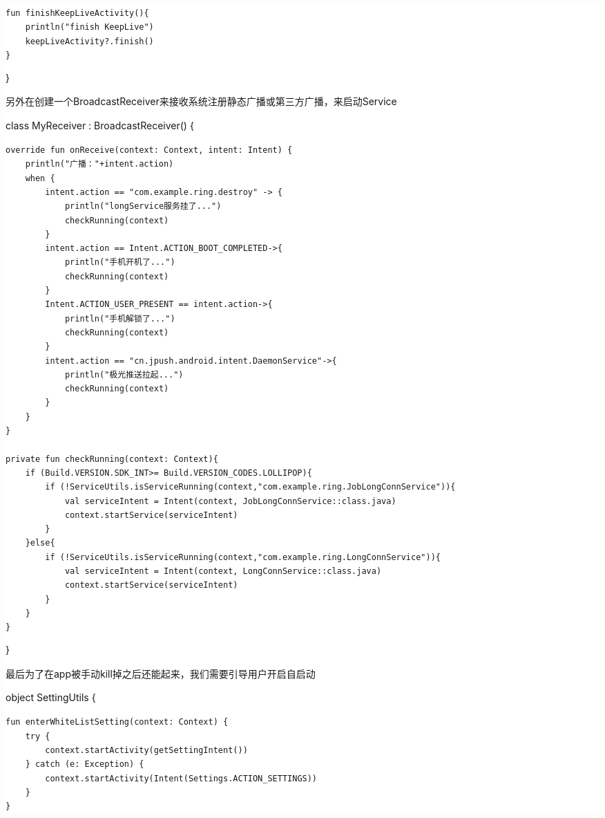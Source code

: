     fun finishKeepLiveActivity(){
        println("finish KeepLive")
        keepLiveActivity?.finish()
    }
}

另外在创建一个BroadcastReceiver来接收系统注册静态广播或第三方广播，来启动Service

class MyReceiver : BroadcastReceiver() {

    override fun onReceive(context: Context, intent: Intent) {
        println("广播："+intent.action)
        when {
            intent.action == "com.example.ring.destroy" -> {
                println("longService服务挂了...")
                checkRunning(context)
            }
            intent.action == Intent.ACTION_BOOT_COMPLETED->{
                println("手机开机了...")
                checkRunning(context)
            }
            Intent.ACTION_USER_PRESENT == intent.action->{
                println("手机解锁了...")
                checkRunning(context)
            }
            intent.action == "cn.jpush.android.intent.DaemonService"->{
                println("极光推送拉起...")
                checkRunning(context)
            }
        }
    }

    private fun checkRunning(context: Context){
        if (Build.VERSION.SDK_INT>= Build.VERSION_CODES.LOLLIPOP){
            if (!ServiceUtils.isServiceRunning(context,"com.example.ring.JobLongConnService")){
                val serviceIntent = Intent(context, JobLongConnService::class.java)
                context.startService(serviceIntent)
            }
        }else{
            if (!ServiceUtils.isServiceRunning(context,"com.example.ring.LongConnService")){
                val serviceIntent = Intent(context, LongConnService::class.java)
                context.startService(serviceIntent)
            }
        }
    }
}

最后为了在app被手动kill掉之后还能起来，我们需要引导用户开启自启动

object SettingUtils {

    fun enterWhiteListSetting(context: Context) {
        try {
            context.startActivity(getSettingIntent())
        } catch (e: Exception) {
            context.startActivity(Intent(Settings.ACTION_SETTINGS))
        }
    }
